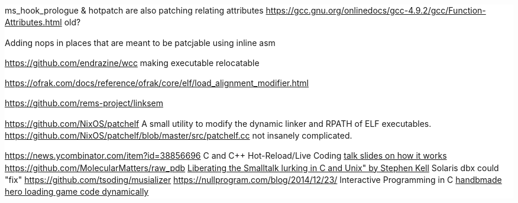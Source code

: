 ms_hook_prologue & hotpatch are also patching relating attributes <https://gcc.gnu.org/onlinedocs/gcc-4.9.2/gcc/Function-Attributes.html> old?

Adding nops in places that are meant to be patcjable using inline asm

<https://github.com/endrazine/wcc> making executable relocatable

<https://ofrak.com/docs/reference/ofrak/core/elf/load_alignment_modifier.html>

<https://github.com/rems-project/linksem>

<https://github.com/NixOS/patchelf> A small utility to modify the dynamic linker and RPATH of ELF executables. <https://github.com/NixOS/patchelf/blob/master/src/patchelf.cc> not insanely complicated.

<https://news.ycombinator.com/item?id=38856696> C and C++ Hot-Reload/Live Coding  [talk slides on how it works](https://liveplusplus.tech/downloads/THQ_Nordic_Dev_Summit_2023_Live++_Behind_the_Scenes.pptx) <https://github.com/MolecularMatters/raw_pdb>
[Liberating the Smalltalk lurking in C and Unix" by Stephen Kell](https://www.youtube.com/watch?v=LwicN2u6Dro&ab_channel=StrangeLoopConference)
Solaris dbx could "fix"
<https://github.com/tsoding/musializer>
<https://nullprogram.com/blog/2014/12/23/> Interactive Programming in C
[handbmade hero loading game code dynamically](https://www.youtube.com/watch?v=WMSBRk5WG58&ab_channel=MollyRocket)
